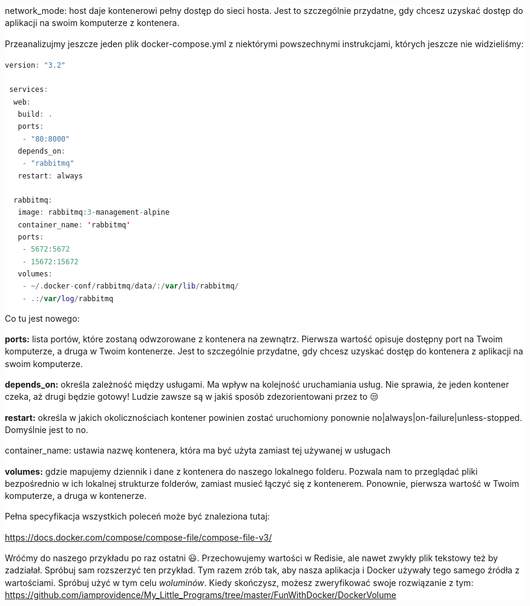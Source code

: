 network_mode: host daje kontenerowi pełny dostęp do sieci hosta. Jest to szczególnie przydatne, gdy chcesz uzyskać dostęp do aplikacji na swoim komputerze z kontenera.

Przeanalizujmy jeszcze jeden plik docker-compose.yml z niektórymi powszechnymi instrukcjami, których jeszcze nie widzieliśmy:

```swift
version: "3.2"

 services:
  web:
   build: .
   ports:
    - "80:8000"
   depends_on:
    - "rabbitmq"
   restart: always

  rabbitmq:
   image: rabbitmq:3-management-alpine
   container_name: 'rabbitmq'
   ports:
    - 5672:5672
    - 15672:15672
   volumes:
    - ~/.docker-conf/rabbitmq/data/:/var/lib/rabbitmq/
    - .:/var/log/rabbitmq
```

Co tu jest nowego:

**ports:** lista portów, które zostaną odwzorowane z kontenera na zewnątrz. Pierwsza wartość opisuje dostępny port na Twoim komputerze, a druga w Twoim kontenerze. Jest to szczególnie przydatne, gdy chcesz uzyskać dostęp do kontenera z aplikacji na swoim komputerze.

**depends_on:** określa zależność między usługami. Ma wpływ na kolejność uruchamiania usług. Nie sprawia, że jeden kontener czeka, aż drugi będzie gotowy! Ludzie zawsze są w jakiś sposób zdezorientowani przez to 😒

**restart:** określa w jakich okolicznościach kontener powinien zostać uruchomiony ponownie no|always|on-failure|unless-stopped. Domyślnie jest to no.

container_name: ustawia nazwę kontenera, która ma być użyta zamiast tej używanej w usługach

**volumes:** gdzie mapujemy dziennik i dane z kontenera do naszego lokalnego folderu. Pozwala nam to przeglądać pliki bezpośrednio w ich lokalnej strukturze folderów, zamiast musieć łączyć się z kontenerem. Ponownie, pierwsza wartość w Twoim komputerze, a druga w kontenerze.

Pełna specyfikacja wszystkich poleceń może być znaleziona tutaj:

https://docs.docker.com/compose/compose-file/compose-file-v3/

Wróćmy do naszego przykładu po raz ostatni 😃. Przechowujemy wartości w Redisie, ale nawet zwykły plik tekstowy też by zadziałał. Spróbuj sam rozszerzyć ten przykład. Tym razem zrób tak, aby nasza aplikacja i Docker używały tego samego źródła z wartościami. Spróbuj użyć w tym celu *woluminów*. Kiedy skończysz, możesz zweryfikować swoje rozwiązanie z tym: https://github.com/iamprovidence/My_Little_Programs/tree/master/FunWithDocker/DockerVolume
